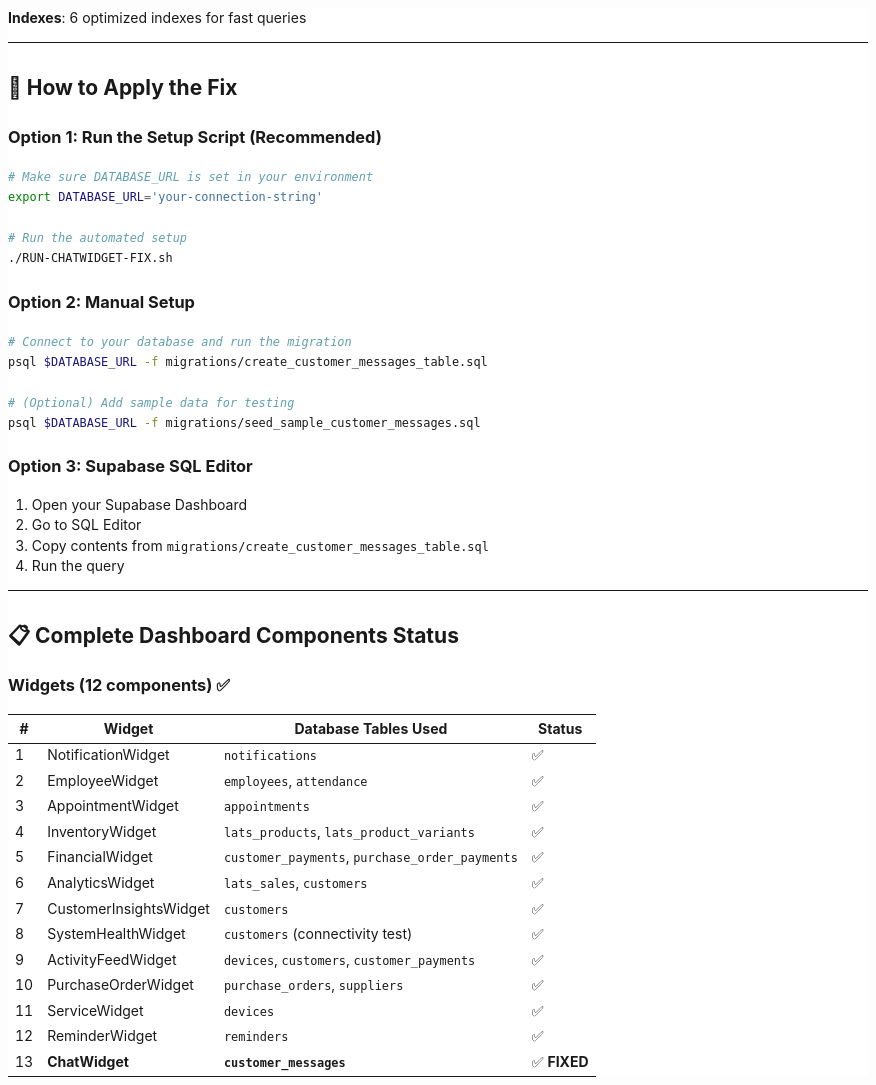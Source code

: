 **Indexes**: 6 optimized indexes for fast queries

---

## 🚀 How to Apply the Fix

### Option 1: Run the Setup Script (Recommended)
```bash
# Make sure DATABASE_URL is set in your environment
export DATABASE_URL='your-connection-string'

# Run the automated setup
./RUN-CHATWIDGET-FIX.sh
```

### Option 2: Manual Setup
```bash
# Connect to your database and run the migration
psql $DATABASE_URL -f migrations/create_customer_messages_table.sql

# (Optional) Add sample data for testing
psql $DATABASE_URL -f migrations/seed_sample_customer_messages.sql
```

### Option 3: Supabase SQL Editor
1. Open your Supabase Dashboard
2. Go to SQL Editor
3. Copy contents from `migrations/create_customer_messages_table.sql`
4. Run the query

---

## 📋 Complete Dashboard Components Status

### Widgets (12 components) ✅

| # | Widget | Database Tables Used | Status |
|---|--------|---------------------|--------|
| 1 | NotificationWidget | `notifications` | ✅ |
| 2 | EmployeeWidget | `employees`, `attendance` | ✅ |
| 3 | AppointmentWidget | `appointments` | ✅ |
| 4 | InventoryWidget | `lats_products`, `lats_product_variants` | ✅ |
| 5 | FinancialWidget | `customer_payments`, `purchase_order_payments` | ✅ |
| 6 | AnalyticsWidget | `lats_sales`, `customers` | ✅ |
| 7 | CustomerInsightsWidget | `customers` | ✅ |
| 8 | SystemHealthWidget | `customers` (connectivity test) | ✅ |
| 9 | ActivityFeedWidget | `devices`, `customers`, `customer_payments` | ✅ |
| 10 | PurchaseOrderWidget | `purchase_orders`, `suppliers` | ✅ |
| 11 | ServiceWidget | `devices` | ✅ |
| 12 | ReminderWidget | `reminders` | ✅ |
| 13 | **ChatWidget** | **`customer_messages`** | ✅ **FIXED** |
